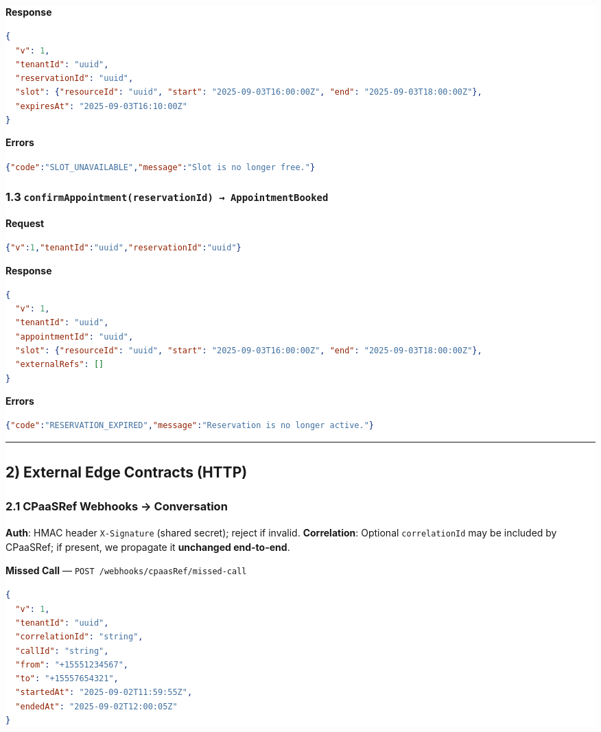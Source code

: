 **Response**

```json
{
  "v": 1,
  "tenantId": "uuid",
  "reservationId": "uuid",
  "slot": {"resourceId": "uuid", "start": "2025-09-03T16:00:00Z", "end": "2025-09-03T18:00:00Z"},
  "expiresAt": "2025-09-03T16:10:00Z"
}
```

**Errors**

```json
{"code":"SLOT_UNAVAILABLE","message":"Slot is no longer free."}
```

### 1.3 `confirmAppointment(reservationId) → AppointmentBooked`

**Request**

```json
{"v":1,"tenantId":"uuid","reservationId":"uuid"}
```

**Response**

```json
{
  "v": 1,
  "tenantId": "uuid",
  "appointmentId": "uuid",
  "slot": {"resourceId": "uuid", "start": "2025-09-03T16:00:00Z", "end": "2025-09-03T18:00:00Z"},
  "externalRefs": []
}
```

**Errors**

```json
{"code":"RESERVATION_EXPIRED","message":"Reservation is no longer active."}
```

---

## 2) External Edge Contracts (HTTP)

### 2.1 CPaaSRef Webhooks → Conversation

**Auth**: HMAC header `X-Signature` (shared secret); reject if invalid.
**Correlation**: Optional `correlationId` may be included by CPaaSRef; if present, we propagate it **unchanged end-to-end**.

**Missed Call** — `POST /webhooks/cpaasRef/missed-call`

```json
{
  "v": 1,
  "tenantId": "uuid",
  "correlationId": "string",
  "callId": "string",
  "from": "+15551234567",
  "to": "+15557654321",
  "startedAt": "2025-09-02T11:59:55Z",
  "endedAt": "2025-09-02T12:00:05Z"
}
```

